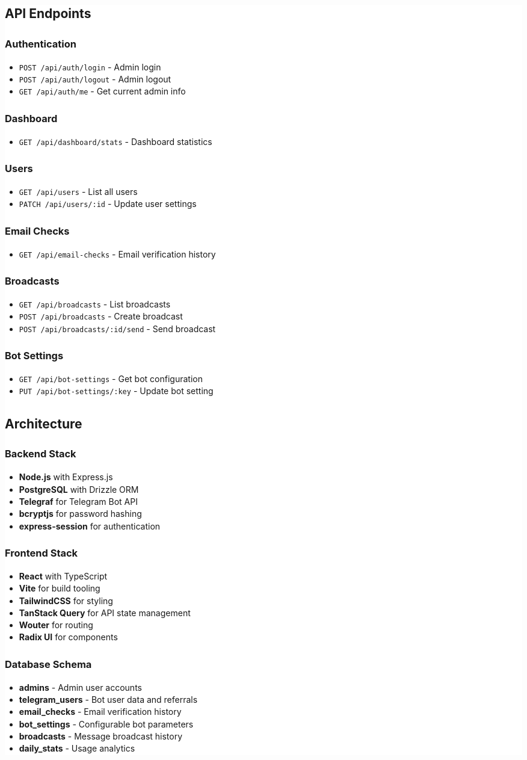 ## API Endpoints

### Authentication
- `POST /api/auth/login` - Admin login
- `POST /api/auth/logout` - Admin logout
- `GET /api/auth/me` - Get current admin info

### Dashboard
- `GET /api/dashboard/stats` - Dashboard statistics

### Users
- `GET /api/users` - List all users
- `PATCH /api/users/:id` - Update user settings

### Email Checks
- `GET /api/email-checks` - Email verification history

### Broadcasts
- `GET /api/broadcasts` - List broadcasts
- `POST /api/broadcasts` - Create broadcast
- `POST /api/broadcasts/:id/send` - Send broadcast

### Bot Settings
- `GET /api/bot-settings` - Get bot configuration
- `PUT /api/bot-settings/:key` - Update bot setting

## Architecture

### Backend Stack
- **Node.js** with Express.js
- **PostgreSQL** with Drizzle ORM
- **Telegraf** for Telegram Bot API
- **bcryptjs** for password hashing
- **express-session** for authentication

### Frontend Stack
- **React** with TypeScript
- **Vite** for build tooling
- **TailwindCSS** for styling
- **TanStack Query** for API state management
- **Wouter** for routing
- **Radix UI** for components

### Database Schema
- **admins** - Admin user accounts
- **telegram_users** - Bot user data and referrals
- **email_checks** - Email verification history
- **bot_settings** - Configurable bot parameters
- **broadcasts** - Message broadcast history
- **daily_stats** - Usage analytics
